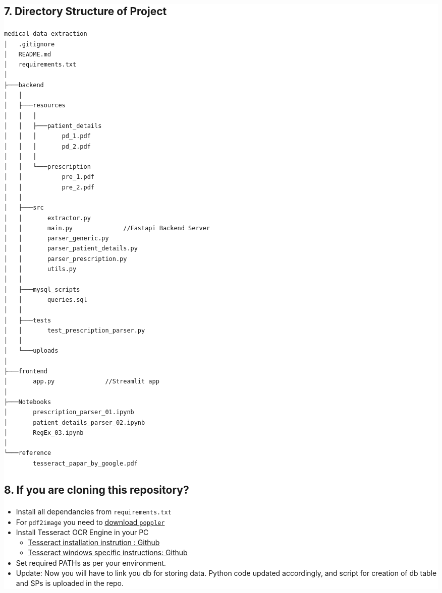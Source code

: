 ## <a name="a7">7. Directory Structure of Project</a>

```
medical-data-extraction
│   .gitignore
│   README.md
│   requirements.txt
│
├───backend
│   │
│   ├───resources
│   │   │
│   │   ├───patient_details
│   │   │       pd_1.pdf
│   │   │       pd_2.pdf
│   │   │
│   │   └───prescription
│   │           pre_1.pdf
│   │           pre_2.pdf
│   │
│   ├───src
│   │       extractor.py
│   │       main.py              //Fastapi Backend Server
│   │       parser_generic.py
│   │       parser_patient_details.py
│   │       parser_prescription.py
│   │       utils.py
│   │
│   ├───mysql_scripts
│   │       queries.sql
│   │
│   ├───tests
│   │       test_prescription_parser.py
│   │
│   └───uploads
│
├───frontend
│       app.py              //Streamlit app
│
├───Notebooks
│       prescription_parser_01.ipynb
│       patient_details_parser_02.ipynb
│       RegEx_03.ipynb
│
└───reference
        tesseract_papar_by_google.pdf
```

## <a name="a8">8. If you are cloning this repository?</a>

- Install all dependancies from `requirements.txt`
- For `pdf2image` you need to [download `poppler`](https://github.com/belval/pdf2image?tab=readme-ov-file#how-to-install)
- Install Tesseract OCR Engine in your PC
  - [Tesseract installation instrution : Github](https://github.com/tesseract-ocr/tesseract#installing-tesseract)
  - [Tesseract windows specific instructions: Github](https://github.com/UB-Mannheim/tesseract/wiki)
- Set required PATHs as per your environment.
- Update: Now you will have to link you db for storing data. Python code updated accordingly, and script for creation of db table and SPs is uploaded in the repo.
